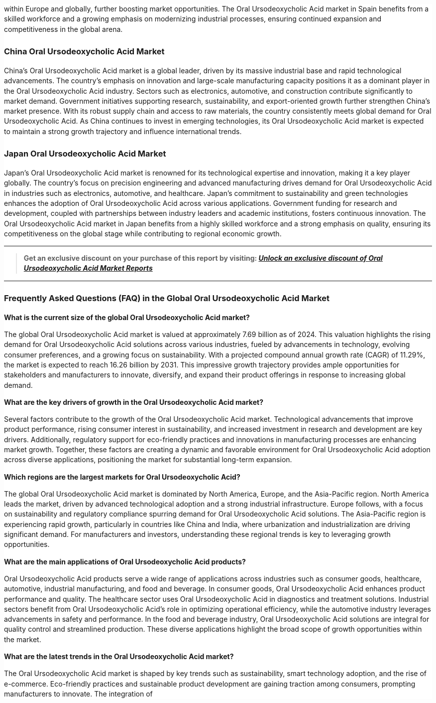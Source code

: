within Europe and globally, further boosting market opportunities. The Oral Ursodeoxycholic Acid market in Spain benefits from a skilled workforce and a growing emphasis on modernizing industrial processes, ensuring continued expansion and competitiveness in the global arena.</p><h3>China Oral Ursodeoxycholic Acid Market</h3><p>China&rsquo;s Oral Ursodeoxycholic Acid market is a global leader, driven by its massive industrial base and rapid technological advancements. The country&rsquo;s emphasis on innovation and large-scale manufacturing capacity positions it as a dominant player in the Oral Ursodeoxycholic Acid industry. Sectors such as electronics, automotive, and construction contribute significantly to market demand. Government initiatives supporting research, sustainability, and export-oriented growth further strengthen China&rsquo;s market presence. With its robust supply chain and access to raw materials, the country consistently meets global demand for Oral Ursodeoxycholic Acid. As China continues to invest in emerging technologies, its Oral Ursodeoxycholic Acid market is expected to maintain a strong growth trajectory and influence international trends.</p><h3>Japan Oral Ursodeoxycholic Acid Market</h3><p>Japan&rsquo;s Oral Ursodeoxycholic Acid market is renowned for its technological expertise and innovation, making it a key player globally. The country&rsquo;s focus on precision engineering and advanced manufacturing drives demand for Oral Ursodeoxycholic Acid in industries such as electronics, automotive, and healthcare. Japan&rsquo;s commitment to sustainability and green technologies enhances the adoption of Oral Ursodeoxycholic Acid across various applications. Government funding for research and development, coupled with partnerships between industry leaders and academic institutions, fosters continuous innovation. The Oral Ursodeoxycholic Acid market in Japan benefits from a highly skilled workforce and a strong emphasis on quality, ensuring its competitiveness on the global stage while contributing to regional economic growth.</p><hr /><blockquote><p><strong>Get an exclusive discount on your purchase of this report by visiting: <em><a href="://marketresearchpulse.com/ask-for-discount/20670?utm_source=Github&amp;utm_medium=0111">Unlock an exclusive discount of Oral Ursodeoxycholic Acid Market Reports</a></em>&nbsp;</strong></p></blockquote><hr /><h3>Frequently Asked Questions (FAQ) in the Global Oral Ursodeoxycholic Acid Market</h3><p><strong>What is the current size of the global Oral Ursodeoxycholic Acid market?</strong></p><p>The global Oral Ursodeoxycholic Acid market is valued at approximately 7.69 billion as of 2024. This valuation highlights the rising demand for Oral Ursodeoxycholic Acid solutions across various industries, fueled by advancements in technology, evolving consumer preferences, and a growing focus on sustainability. With a projected compound annual growth rate (CAGR) of 11.29%, the market is expected to reach 16.26 billion by 2031. This impressive growth trajectory provides ample opportunities for stakeholders and manufacturers to innovate, diversify, and expand their product offerings in response to increasing global demand.</p><p><strong>What are the key drivers of growth in the Oral Ursodeoxycholic Acid market?</strong></p><p>Several factors contribute to the growth of the Oral Ursodeoxycholic Acid market. Technological advancements that improve product performance, rising consumer interest in sustainability, and increased investment in research and development are key drivers. Additionally, regulatory support for eco-friendly practices and innovations in manufacturing processes are enhancing market growth. Together, these factors are creating a dynamic and favorable environment for Oral Ursodeoxycholic Acid adoption across diverse applications, positioning the market for substantial long-term expansion.</p><p><strong>Which regions are the largest markets for Oral Ursodeoxycholic Acid?</strong></p><p>The global Oral Ursodeoxycholic Acid market is dominated by North America, Europe, and the Asia-Pacific region. North America leads the market, driven by advanced technological adoption and a strong industrial infrastructure. Europe follows, with a focus on sustainability and regulatory compliance spurring demand for Oral Ursodeoxycholic Acid solutions. The Asia-Pacific region is experiencing rapid growth, particularly in countries like China and India, where urbanization and industrialization are driving significant demand. For manufacturers and investors, understanding these regional trends is key to leveraging growth opportunities.</p><p><strong>What are the main applications of Oral Ursodeoxycholic Acid products?</strong></p><p>Oral Ursodeoxycholic Acid products serve a wide range of applications across industries such as consumer goods, healthcare, automotive, industrial manufacturing, and food and beverage. In consumer goods, Oral Ursodeoxycholic Acid enhances product performance and quality. The healthcare sector uses Oral Ursodeoxycholic Acid in diagnostics and treatment solutions. Industrial sectors benefit from Oral Ursodeoxycholic Acid&rsquo;s role in optimizing operational efficiency, while the automotive industry leverages advancements in safety and performance. In the food and beverage industry, Oral Ursodeoxycholic Acid solutions are integral for quality control and streamlined production. These diverse applications highlight the broad scope of growth opportunities within the market.</p><p><strong>What are the latest trends in the Oral Ursodeoxycholic Acid market?</strong></p><p>The Oral Ursodeoxycholic Acid market is shaped by key trends such as sustainability, smart technology adoption, and the rise of e-commerce. Eco-friendly practices and sustainable product development are gaining traction among consumers, prompting manufacturers to innovate. The integration of